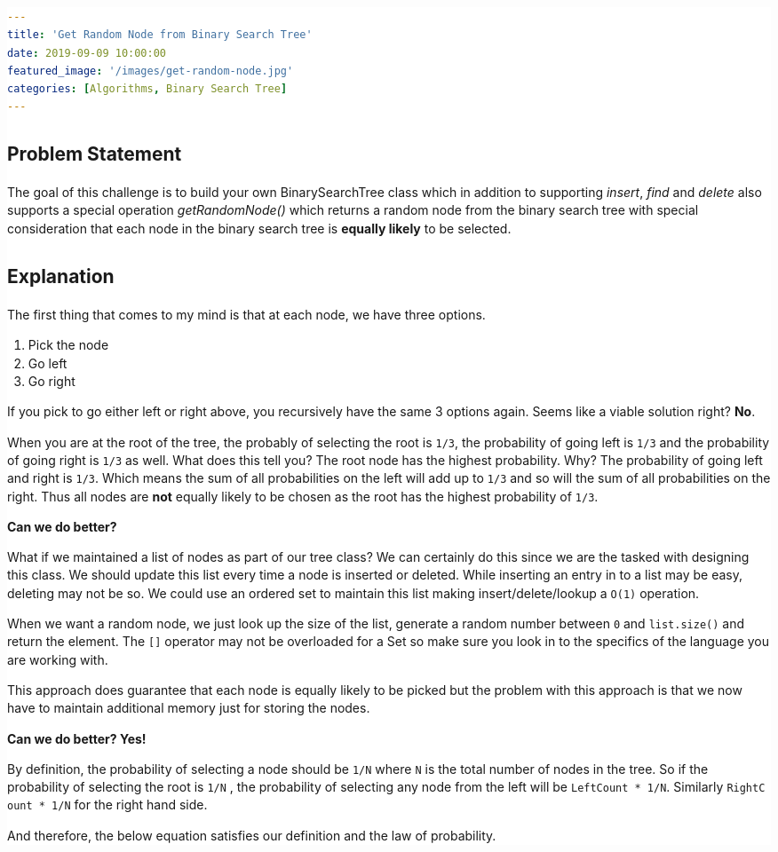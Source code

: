 ```yaml
---
title: 'Get Random Node from Binary Search Tree'
date: 2019-09-09 10:00:00
featured_image: '/images/get-random-node.jpg'
categories: [Algorithms, Binary Search Tree]
---
```


## Problem Statement
The goal of this challenge is to build your own BinarySearchTree class which in addition to supporting *insert*, *find* and *delete* also supports a special operation *getRandomNode()* which returns a random node from the binary search tree with special consideration that each node in the binary search tree is **equally likely** to be selected. 

## Explanation

The first thing that comes to my mind is that at each node, we have three options. 

1. Pick the node
2. Go left
3. Go right

If you pick to go either left or right above, you recursively have the same 3 options again. Seems like a viable solution right? **No**. 

When you are at the root of the tree, the probably of selecting the root is `1/3`, the probability of going left is `1/3` and the probability of going right is `1/3` as well. What does this tell you? The root node has the highest probability. Why? The probability of going left and right is `1/3`. Which means the sum of all probabilities on the left will add up to `1/3` and so will the sum of all probabilities on the right. Thus all nodes are **not** equally likely to be chosen as the root has the highest probability of `1/3`. 

**Can we do better?**

What if we maintained a list of nodes as part of our tree class? We can certainly do this since we are the tasked with designing this class. We should update this list every time a node is inserted or deleted. While inserting an entry in to a list may be easy, deleting may not be so. We could use an ordered set to maintain this list making insert/delete/lookup a `O(1)` operation. 

When we want a random node, we just look up the size of the list, generate a random number between `0` and `list.size()` and return the element. The `[]` operator may not be overloaded for a Set so make sure you look in to the specifics of the language you are working with. 

This approach does guarantee that each node is equally likely to be picked but the problem with this approach is that we now have to maintain additional memory just for storing the nodes. 

**Can we do better? Yes!**

By definition, the probability of selecting a node should be `1/N` where `N` is the total number of nodes in the tree. So if the probability of selecting the root is `1/N` , the probability of selecting any node from the left will be `LeftCount * 1/N`. Similarly `RightCount * 1/N` for the right hand side.

And therefore, the below equation satisfies our definition and the law of probability. 
